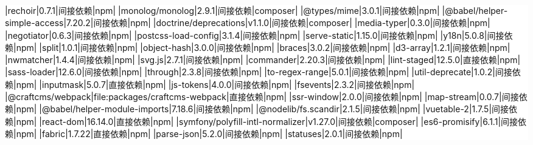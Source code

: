 |rechoir|0.7.1|间接依赖|npm|
|monolog/monolog|2.9.1|间接依赖|composer|
|@types/mime|3.0.1|间接依赖|npm|
|@babel/helper-simple-access|7.20.2|间接依赖|npm|
|doctrine/deprecations|v1.1.0|间接依赖|composer|
|media-typer|0.3.0|间接依赖|npm|
|negotiator|0.6.3|间接依赖|npm|
|postcss-load-config|3.1.4|间接依赖|npm|
|serve-static|1.15.0|间接依赖|npm|
|y18n|5.0.8|间接依赖|npm|
|split|1.0.1|间接依赖|npm|
|object-hash|3.0.0|间接依赖|npm|
|braces|3.0.2|间接依赖|npm|
|d3-array|1.2.1|间接依赖|npm|
|nwmatcher|1.4.4|间接依赖|npm|
|svg.js|2.7.1|间接依赖|npm|
|commander|2.20.3|间接依赖|npm|
|lint-staged|12.5.0|直接依赖|npm|
|sass-loader|12.6.0|间接依赖|npm|
|through|2.3.8|间接依赖|npm|
|to-regex-range|5.0.1|间接依赖|npm|
|util-deprecate|1.0.2|间接依赖|npm|
|inputmask|5.0.7|直接依赖|npm|
|js-tokens|4.0.0|间接依赖|npm|
|fsevents|2.3.2|间接依赖|npm|
|@craftcms/webpack|file:packages/craftcms-webpack|直接依赖|npm|
|ssr-window|2.0.0|间接依赖|npm|
|map-stream|0.0.7|间接依赖|npm|
|@babel/helper-module-imports|7.18.6|间接依赖|npm|
|@nodelib/fs.scandir|2.1.5|间接依赖|npm|
|vuetable-2|1.7.5|间接依赖|npm|
|react-dom|16.14.0|直接依赖|npm|
|symfony/polyfill-intl-normalizer|v1.27.0|间接依赖|composer|
|es6-promisify|6.1.1|间接依赖|npm|
|fabric|1.7.22|直接依赖|npm|
|parse-json|5.2.0|间接依赖|npm|
|statuses|2.0.1|间接依赖|npm|